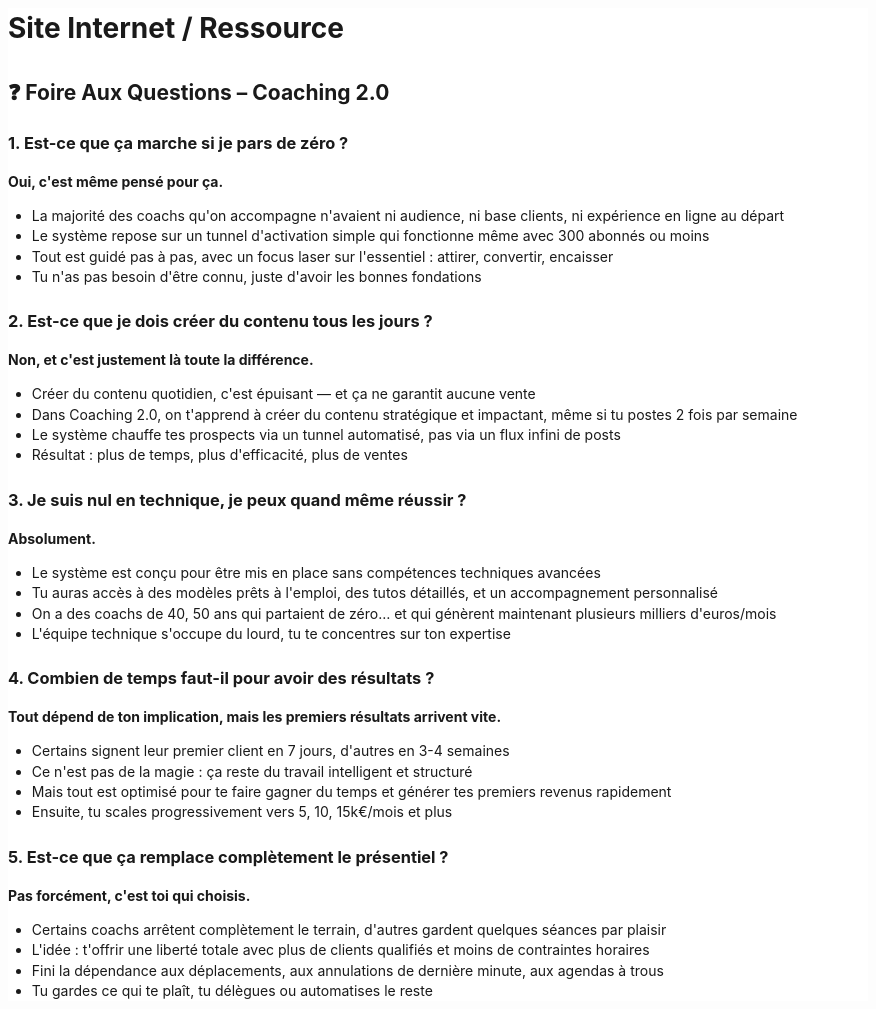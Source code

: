 # Site Internet / Ressource

## ❓ Foire Aux Questions – Coaching 2.0

### 1. Est-ce que ça marche si je pars de zéro ?

**Oui, c'est même pensé pour ça.**

- La majorité des coachs qu'on accompagne n'avaient ni audience, ni base clients, ni expérience en ligne au départ
- Le système repose sur un tunnel d'activation simple qui fonctionne même avec 300 abonnés ou moins
- Tout est guidé pas à pas, avec un focus laser sur l'essentiel : attirer, convertir, encaisser
- Tu n'as pas besoin d'être connu, juste d'avoir les bonnes fondations

### 2. Est-ce que je dois créer du contenu tous les jours ?

**Non, et c'est justement là toute la différence.**

- Créer du contenu quotidien, c'est épuisant — et ça ne garantit aucune vente
- Dans Coaching 2.0, on t'apprend à créer du contenu stratégique et impactant, même si tu postes 2 fois par semaine
- Le système chauffe tes prospects via un tunnel automatisé, pas via un flux infini de posts
- Résultat : plus de temps, plus d'efficacité, plus de ventes

### 3. Je suis nul en technique, je peux quand même réussir ?

**Absolument.**

- Le système est conçu pour être mis en place sans compétences techniques avancées
- Tu auras accès à des modèles prêts à l'emploi, des tutos détaillés, et un accompagnement personnalisé
- On a des coachs de 40, 50 ans qui partaient de zéro… et qui génèrent maintenant plusieurs milliers d'euros/mois
- L'équipe technique s'occupe du lourd, tu te concentres sur ton expertise

### 4. Combien de temps faut-il pour avoir des résultats ?

**Tout dépend de ton implication, mais les premiers résultats arrivent vite.**

- Certains signent leur premier client en 7 jours, d'autres en 3-4 semaines
- Ce n'est pas de la magie : ça reste du travail intelligent et structuré
- Mais tout est optimisé pour te faire gagner du temps et générer tes premiers revenus rapidement
- Ensuite, tu scales progressivement vers 5, 10, 15k€/mois et plus

### 5. Est-ce que ça remplace complètement le présentiel ?

**Pas forcément, c'est toi qui choisis.**

- Certains coachs arrêtent complètement le terrain, d'autres gardent quelques séances par plaisir
- L'idée : t'offrir une liberté totale avec plus de clients qualifiés et moins de contraintes horaires
- Fini la dépendance aux déplacements, aux annulations de dernière minute, aux agendas à trous
- Tu gardes ce qui te plaît, tu délègues ou automatises le reste
